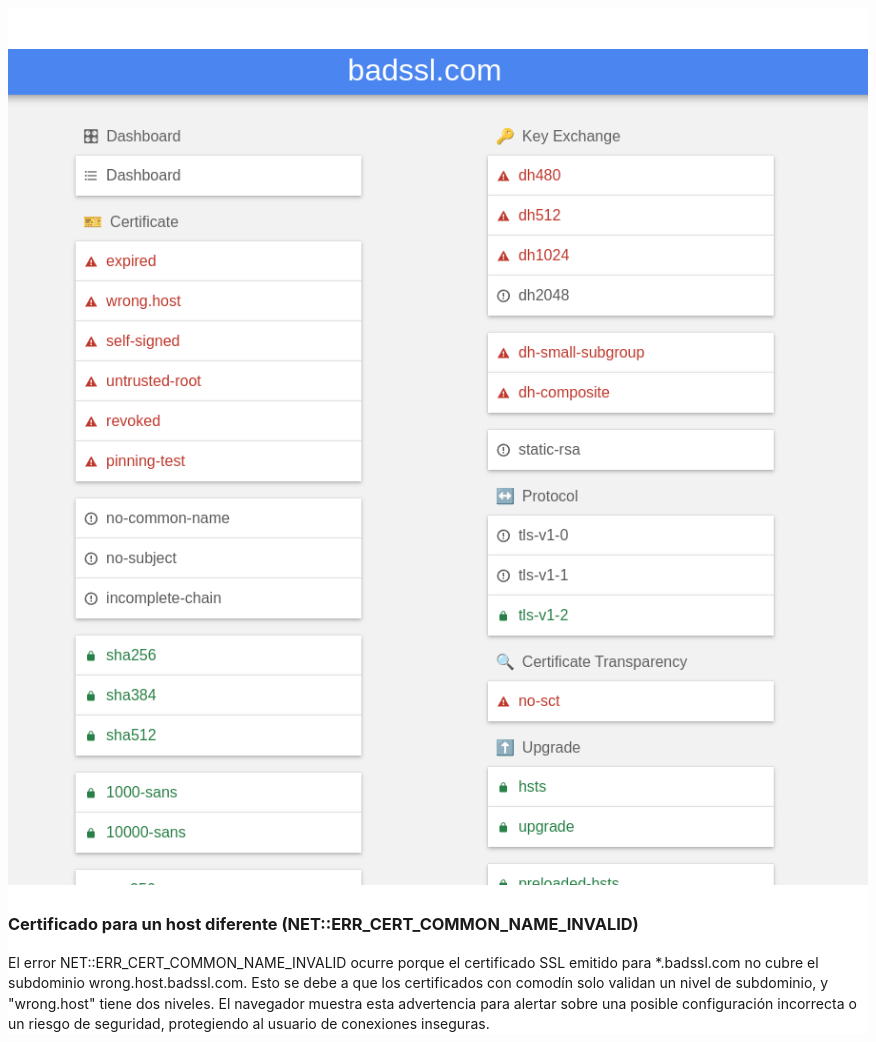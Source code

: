 <br/><br/>![8ee56e9a69c9f9cabc8389b5781bd49e.png](_resources/8ee56e9a69c9f9cabc8389b5781bd49e-1.png)

### Certificado para un host diferente (NET::ERR_CERT_COMMON_NAME_INVALID)

El error NET::ERR_CERT_COMMON_NAME_INVALID ocurre porque el certificado SSL emitido para \*.badssl.com no cubre el subdominio wrong.host.badssl.com. Esto se debe a que los certificados con comodín solo validan un nivel de subdominio, y "wrong.host" tiene dos niveles. El navegador muestra esta advertencia para alertar sobre una posible configuración incorrecta o un riesgo de seguridad, protegiendo al usuario de conexiones inseguras.
